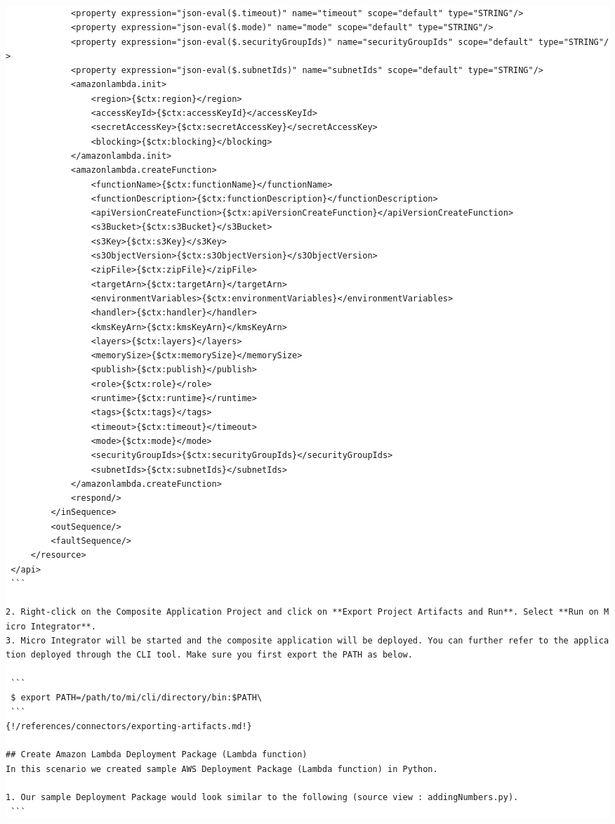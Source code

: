    ```
                <property expression="json-eval($.timeout)" name="timeout" scope="default" type="STRING"/>
                <property expression="json-eval($.mode)" name="mode" scope="default" type="STRING"/>
                <property expression="json-eval($.securityGroupIds)" name="securityGroupIds" scope="default" type="STRING"/>
                <property expression="json-eval($.subnetIds)" name="subnetIds" scope="default" type="STRING"/>
                <amazonlambda.init>
                    <region>{$ctx:region}</region>
                    <accessKeyId>{$ctx:accessKeyId}</accessKeyId>
                    <secretAccessKey>{$ctx:secretAccessKey}</secretAccessKey>
                    <blocking>{$ctx:blocking}</blocking>
                </amazonlambda.init>
                <amazonlambda.createFunction>
                    <functionName>{$ctx:functionName}</functionName>
                    <functionDescription>{$ctx:functionDescription}</functionDescription>
                    <apiVersionCreateFunction>{$ctx:apiVersionCreateFunction}</apiVersionCreateFunction>
                    <s3Bucket>{$ctx:s3Bucket}</s3Bucket>
                    <s3Key>{$ctx:s3Key}</s3Key>
                    <s3ObjectVersion>{$ctx:s3ObjectVersion}</s3ObjectVersion>
                    <zipFile>{$ctx:zipFile}</zipFile>
                    <targetArn>{$ctx:targetArn}</targetArn>
                    <environmentVariables>{$ctx:environmentVariables}</environmentVariables>
                    <handler>{$ctx:handler}</handler>
                    <kmsKeyArn>{$ctx:kmsKeyArn}</kmsKeyArn>
                    <layers>{$ctx:layers}</layers>
                    <memorySize>{$ctx:memorySize}</memorySize>
                    <publish>{$ctx:publish}</publish>
                    <role>{$ctx:role}</role>
                    <runtime>{$ctx:runtime}</runtime>
                    <tags>{$ctx:tags}</tags>
                    <timeout>{$ctx:timeout}</timeout>
                    <mode>{$ctx:mode}</mode>
                    <securityGroupIds>{$ctx:securityGroupIds}</securityGroupIds>
                    <subnetIds>{$ctx:subnetIds}</subnetIds>
                </amazonlambda.createFunction>
                <respond/>
            </inSequence>
            <outSequence/>
            <faultSequence/>
        </resource>
    </api> 
    ```
        
2. Right-click on the Composite Application Project and click on **Export Project Artifacts and Run**. Select **Run on Micro Integrator**.
3. Micro Integrator will be started and the composite application will be deployed. You can further refer to the application deployed through the CLI tool. Make sure you first export the PATH as below.

    ```
    $ export PATH=/path/to/mi/cli/directory/bin:$PATH\
    ```
{!/references/connectors/exporting-artifacts.md!} 

## Create Amazon Lambda Deployment Package (Lambda function) 
In this scenario we created sample AWS Deployment Package (Lambda function) in Python.

1. Our sample Deployment Package would look similar to the following (source view : addingNumbers.py).
    ```
   ```